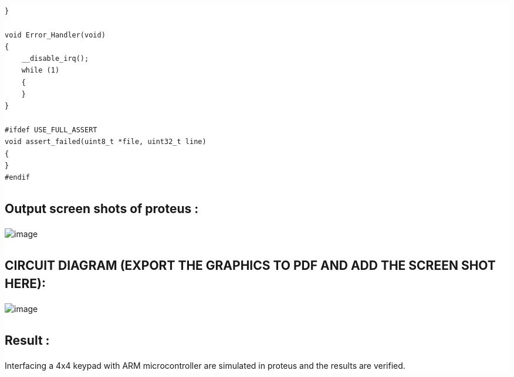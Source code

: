 ```
}

void Error_Handler(void)
{
    __disable_irq();
    while (1)
    {
    }
}

#ifdef USE_FULL_ASSERT
void assert_failed(uint8_t *file, uint32_t line)
{
}
#endif

```


## Output screen shots of proteus  :

 ![image](https://github.com/user-attachments/assets/98b54bc3-8f3c-48a2-8f3c-796aca845321)

 
 ## CIRCUIT DIAGRAM (EXPORT THE GRAPHICS TO PDF AND ADD THE SCREEN SHOT HERE): 
 
![image](https://github.com/user-attachments/assets/e937c8e4-b8e3-4f66-8757-576f14bdee8a)


 
## Result :
Interfacing a 4x4 keypad with ARM microcontroller are simulated in proteus and the results are verified.

